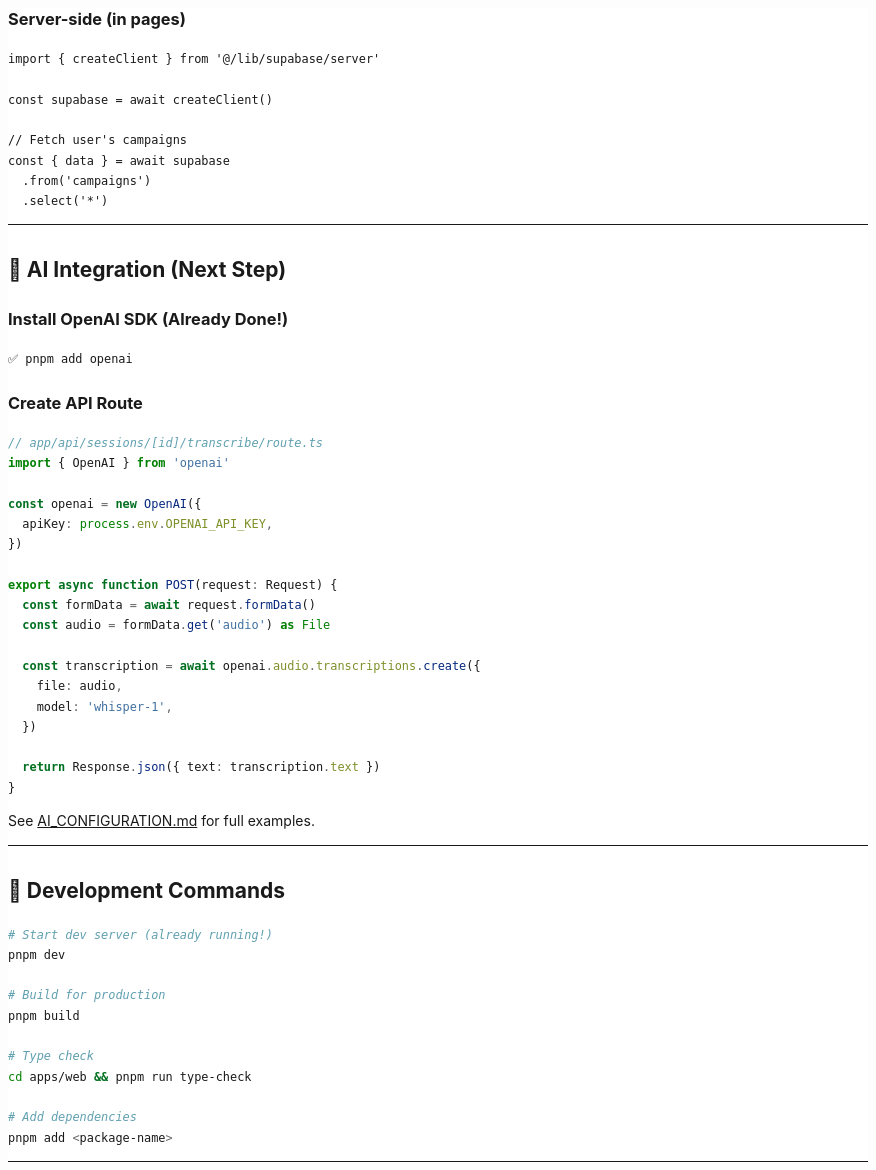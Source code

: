 ### Server-side (in pages)
```tsx
import { createClient } from '@/lib/supabase/server'

const supabase = await createClient()

// Fetch user's campaigns
const { data } = await supabase
  .from('campaigns')
  .select('*')
```

---

## 🤖 AI Integration (Next Step)

### Install OpenAI SDK (Already Done!)
```bash
✅ pnpm add openai
```

### Create API Route
```typescript
// app/api/sessions/[id]/transcribe/route.ts
import { OpenAI } from 'openai'

const openai = new OpenAI({
  apiKey: process.env.OPENAI_API_KEY,
})

export async function POST(request: Request) {
  const formData = await request.formData()
  const audio = formData.get('audio') as File

  const transcription = await openai.audio.transcriptions.create({
    file: audio,
    model: 'whisper-1',
  })

  return Response.json({ text: transcription.text })
}
```

See [AI_CONFIGURATION.md](AI_CONFIGURATION.md) for full examples.

---

## 🚀 Development Commands

```bash
# Start dev server (already running!)
pnpm dev

# Build for production
pnpm build

# Type check
cd apps/web && pnpm run type-check

# Add dependencies
pnpm add <package-name>
```

---